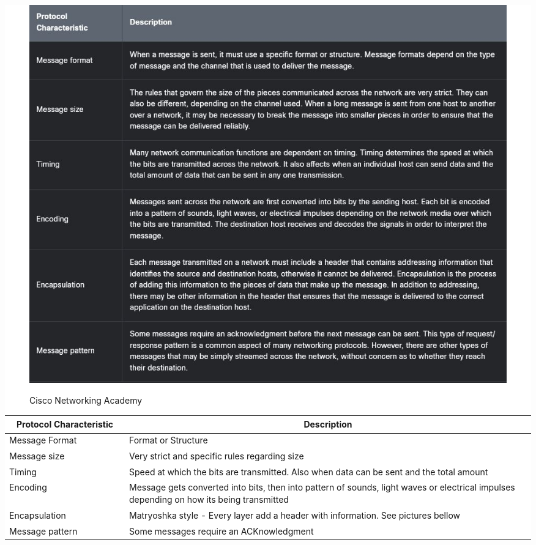 <figure><img src="../.gitbook/assets/s-l160s0 (2).jpg" alt=""><figcaption><p>Cisco Networking Academy</p></figcaption></figure>

<table><thead><tr><th width="182">Protocol Characteristic</th><th>Description</th></tr></thead><tbody><tr><td>Message Format</td><td>Format or Structure</td></tr><tr><td>Message size</td><td>Very strict and specific rules regarding size</td></tr><tr><td>Timing</td><td>Speed at which the bits are transmitted. Also when data can be sent and the total amount</td></tr><tr><td>Encoding</td><td>Message gets converted into bits, then into pattern of sounds, light waves or electrical impulses depending on how its being transmitted</td></tr><tr><td>Encapsulation</td><td>Matryoshka style -  Every layer add a header with information. See pictures bellow</td></tr><tr><td>Message pattern</td><td>Some messages require an ACKnowledgment </td></tr></tbody></table>


